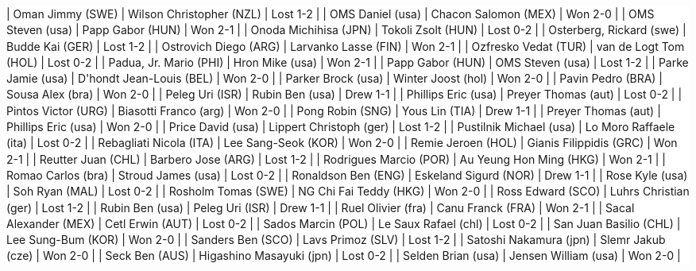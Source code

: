 | Oman Jimmy (SWE) | Wilson Christopher (NZL) | Lost 1-2 |
| OMS Daniel (usa) | Chacon Salomon (MEX) | Won 2-0 |
| OMS Steven (usa) | Papp Gabor (HUN) | Won 2-1 |
| Onoda Michihisa (JPN) | Tokoli Zsolt (HUN) | Lost 0-2 |
| Osterberg, Rickard (swe) | Budde Kai (GER) | Lost 1-2 |
| Ostrovich Diego (ARG) | Larvanko Lasse (FIN) | Won 2-1 |
| Ozfresko Vedat (TUR) | van de Logt Tom (HOL) | Lost 0-2 |
| Padua, Jr. Mario (PHI) | Hron Mike (usa) | Won 2-1 |
| Papp Gabor (HUN) | OMS Steven (usa) | Lost 1-2 |
| Parke Jamie (usa) | D'hondt Jean-Louis (BEL) | Won 2-0 |
| Parker Brock (usa) | Winter Joost (hol) | Won 2-0 |
| Pavin Pedro (BRA) | Sousa Alex (bra) | Won 2-0 |
| Peleg Uri (ISR) | Rubin Ben (usa) | Drew 1-1 |
| Phillips Eric (usa) | Preyer Thomas (aut) | Lost 0-2 |
| Pintos Victor (URG) | Biasotti Franco (arg) | Won 2-0 |
| Pong Robin (SNG) | Yous Lin (TIA) | Drew 1-1 |
| Preyer Thomas (aut) | Phillips Eric (usa) | Won 2-0 |
| Price David (usa) | Lippert Christoph (ger) | Lost 1-2 |
| Pustilnik Michael (usa) | Lo Moro Raffaele (ita) | Lost 0-2 |
| Rebagliati Nicola (ITA) | Lee Sang-Seok (KOR) | Won 2-0 |
| Remie Jeroen (HOL) | Gianis Filippidis (GRC) | Won 2-1 |
| Reutter Juan (CHL) | Barbero Jose (ARG) | Lost 1-2 |
| Rodrigues Marcio (POR) | Au Yeung Hon Ming (HKG) | Won 2-1 |
| Romao Carlos (bra) | Stroud James (usa) | Lost 0-2 |
| Ronaldson Ben (ENG) | Eskeland Sigurd (NOR) | Drew 1-1 |
| Rose Kyle (usa) | Soh Ryan (MAL) | Lost 0-2 |
| Rosholm Tomas (SWE) | NG Chi Fai Teddy (HKG) | Won 2-0 |
| Ross Edward (SCO) | Luhrs Christian (ger) | Lost 1-2 |
| Rubin Ben (usa) | Peleg Uri (ISR) | Drew 1-1 |
| Ruel Olivier (fra) | Canu Franck (FRA) | Won 2-1 |
| Sacal Alexander (MEX) | Cetl Erwin (AUT) | Lost 0-2 |
| Sados Marcin (POL) | Le Saux Rafael (chl) | Lost 0-2 |
| San Juan Basilio (CHL) | Lee Sung-Bum (KOR) | Won 2-0 |
| Sanders Ben (SCO) | Lavs Primoz (SLV) | Lost 1-2 |
| Satoshi Nakamura (jpn) | Slemr Jakub (cze) | Won 2-0 |
| Seck Ben (AUS) | Higashino Masayuki (jpn) | Lost 0-2 |
| Selden Brian (usa) | Jensen William (usa) | Won 2-0 |